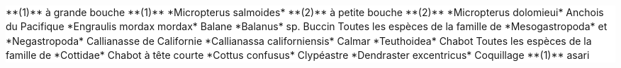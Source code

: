 </tr>
<tr>
<td>**(1)** à grande bouche

</td>
<td>**(1)** *Micropterus salmoides*

</td>
</tr>
<tr>
<td>**(2)** à petite bouche

</td>
<td>**(2)** *Micropterus dolomieui*

</td>
</tr>
<tr>
<td>Anchois du Pacifique</td>
<td>*Engraulis mordax mordax*</td>
</tr>
<tr>
<td>Balane</td>
<td>*Balanus* sp.</td>
</tr>
<tr>
<td>Buccin</td>
<td>Toutes les espèces de la famille de *Mesogastropoda* et *Negastropoda*</td>
</tr>
<tr>
<td>Callianasse de Californie</td>
<td>*Callianassa californiensis*</td>
</tr>
<tr>
<td>Calmar</td>
<td>*Teuthoidea*</td>
</tr>
<tr>
<td>Chabot</td>
<td>Toutes les espèces de la famille de *Cottidae*</td>
</tr>
<tr>
<td>Chabot à tête courte</td>
<td>*Cottus confusus*</td>
</tr>
<tr>
<td>Clypéastre</td>
<td>*Dendraster excentricus*</td>
</tr>
<tr>
<td>Coquillage</td>
</tr>
<tr>
<td>**(1)** asari
